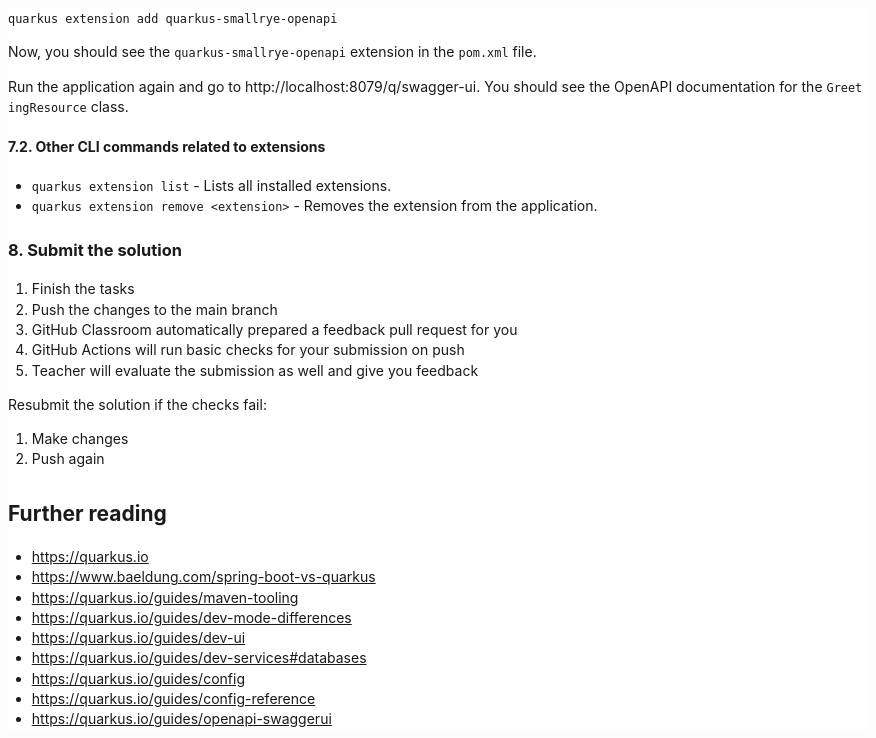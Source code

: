 ```bash
quarkus extension add quarkus-smallrye-openapi
```

Now, you should see the `quarkus-smallrye-openapi` extension in the `pom.xml` file.

Run the application again and go to http://localhost:8079/q/swagger-ui. You should see the OpenAPI documentation for the `GreetingResource` class.

#### 7.2. Other CLI commands related to extensions

- `quarkus extension list` - Lists all installed extensions.
- `quarkus extension remove <extension>` - Removes the extension from the application.

### 8. Submit the solution

1. Finish the tasks
2. Push the changes to the main branch
3. GitHub Classroom automatically prepared a feedback pull request for you
4. GitHub Actions will run basic checks for your submission on push
5. Teacher will evaluate the submission as well and give you feedback

Resubmit the solution if the checks fail:
1. Make changes
2. Push again

## Further reading

- https://quarkus.io
- https://www.baeldung.com/spring-boot-vs-quarkus
- https://quarkus.io/guides/maven-tooling
- https://quarkus.io/guides/dev-mode-differences
- https://quarkus.io/guides/dev-ui
- https://quarkus.io/guides/dev-services#databases
- https://quarkus.io/guides/config
- https://quarkus.io/guides/config-reference
- https://quarkus.io/guides/openapi-swaggerui